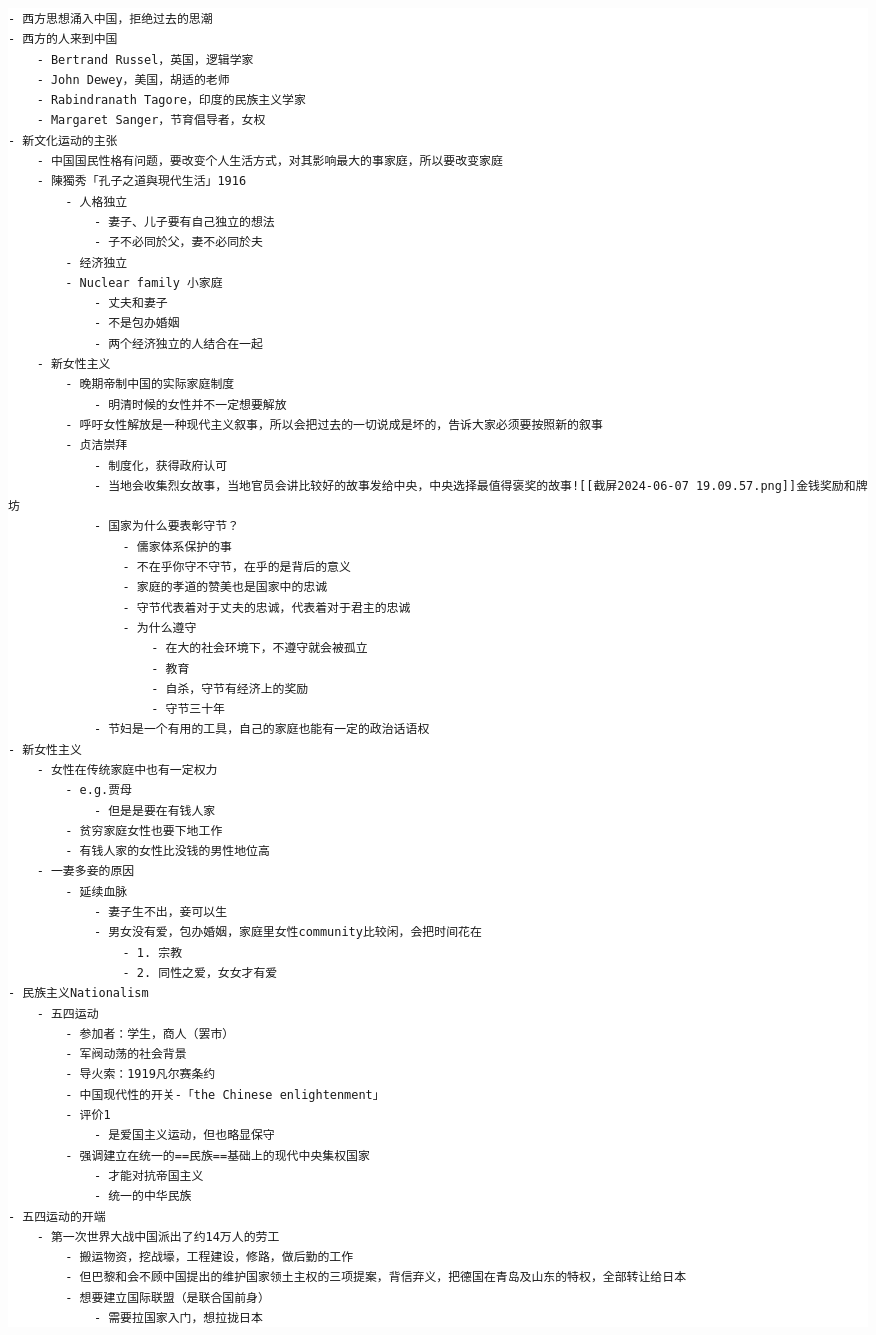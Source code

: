 	- 西方思想涌入中国，拒绝过去的思潮
	- 西方的人来到中国
		- Bertrand Russel，英国，逻辑学家
		- John Dewey，美国，胡适的老师
		- Rabindranath Tagore，印度的民族主义学家
		- Margaret Sanger，节育倡导者，女权
	- 新文化运动的主张
		- 中国国民性格有问题，要改变个人生活方式，对其影响最大的事家庭，所以要改变家庭
		- 陳獨秀「孔子之道與現代生活」1916
			- 人格独立
				- 妻子、儿子要有自己独立的想法
				- 子不必同於父，妻不必同於夫
			- 经济独立
			- Nuclear family 小家庭
				- 丈夫和妻子
				- 不是包办婚姻
				- 两个经济独立的人结合在一起
		- 新女性主义
			- 晚期帝制中国的实际家庭制度
				- 明清时候的女性并不一定想要解放
			- 呼吁女性解放是一种现代主义叙事，所以会把过去的一切说成是坏的，告诉大家必须要按照新的叙事
			- 贞洁崇拜
				- 制度化，获得政府认可
				- 当地会收集烈女故事，当地官员会讲比较好的故事发给中央，中央选择最值得褒奖的故事![[截屏2024-06-07 19.09.57.png]]金钱奖励和牌坊
				- 国家为什么要表彰守节？
					- 儒家体系保护的事
					- 不在乎你守不守节，在乎的是背后的意义
					- 家庭的孝道的赞美也是国家中的忠诚
					- 守节代表着对于丈夫的忠诚，代表着对于君主的忠诚
					- 为什么遵守
						- 在大的社会环境下，不遵守就会被孤立
						- 教育
						- 自杀，守节有经济上的奖励
						- 守节三十年
				- 节妇是一个有用的工具，自己的家庭也能有一定的政治话语权
	- 新女性主义
		- 女性在传统家庭中也有一定权力
			- e.g.贾母
				- 但是是要在有钱人家
			- 贫穷家庭女性也要下地工作
			- 有钱人家的女性比没钱的男性地位高
		- 一妻多妾的原因
			- 延续血脉
				- 妻子生不出，妾可以生
				- 男女没有爱，包办婚姻，家庭里女性community比较闲，会把时间花在
					- 1. 宗教
					- 2. 同性之爱，女女才有爱
	- 民族主义Nationalism
		- 五四运动
			- 参加者：学生，商人（罢市）
			- 军阀动荡的社会背景
			- 导火索：1919凡尔赛条约
			- 中国现代性的开关-「the Chinese enlightenment」
			- 评价1
				- 是爱国主义运动，但也略显保守
			- 强调建立在统一的==民族==基础上的现代中央集权国家
				- 才能对抗帝国主义
				- 统一的中华民族
	- 五四运动的开端
		- 第一次世界大战中国派出了约14万人的劳工
			- 搬运物资，挖战壕，工程建设，修路，做后勤的工作
			- 但巴黎和会不顾中国提出的维护国家领土主权的三项提案，背信弃义，把德国在青岛及山东的特权，全部转让给日本
			- 想要建立国际联盟（是联合国前身）
				- 需要拉国家入门，想拉拢日本